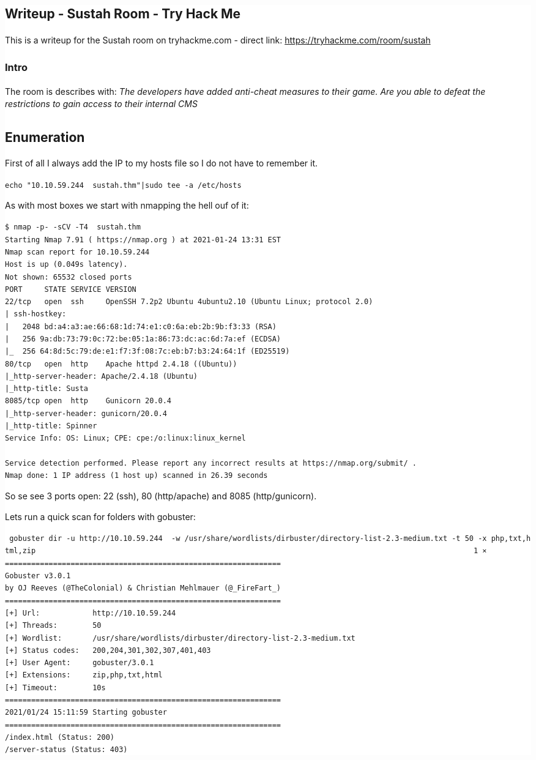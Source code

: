 ## Writeup - Sustah Room - Try Hack Me

This is a writeup for the Sustah room on tryhackme.com - direct link: https://tryhackme.com/room/sustah

### Intro

The room is describes with: *The developers have added anti-cheat measures to their game. Are you able to defeat the restrictions to gain access to their internal CMS*

## Enumeration

First of all I always add the IP to my hosts file so I do not have to remember it. 
```
echo "10.10.59.244  sustah.thm"|sudo tee -a /etc/hosts
```
As with most boxes we start with nmapping the hell ouf of it:

```
$ nmap -p- -sCV -T4  sustah.thm
Starting Nmap 7.91 ( https://nmap.org ) at 2021-01-24 13:31 EST
Nmap scan report for 10.10.59.244
Host is up (0.049s latency).
Not shown: 65532 closed ports
PORT     STATE SERVICE VERSION
22/tcp   open  ssh     OpenSSH 7.2p2 Ubuntu 4ubuntu2.10 (Ubuntu Linux; protocol 2.0)
| ssh-hostkey: 
|   2048 bd:a4:a3:ae:66:68:1d:74:e1:c0:6a:eb:2b:9b:f3:33 (RSA)
|   256 9a:db:73:79:0c:72:be:05:1a:86:73:dc:ac:6d:7a:ef (ECDSA)
|_  256 64:8d:5c:79:de:e1:f7:3f:08:7c:eb:b7:b3:24:64:1f (ED25519)
80/tcp   open  http    Apache httpd 2.4.18 ((Ubuntu))
|_http-server-header: Apache/2.4.18 (Ubuntu)
|_http-title: Susta
8085/tcp open  http    Gunicorn 20.0.4
|_http-server-header: gunicorn/20.0.4
|_http-title: Spinner
Service Info: OS: Linux; CPE: cpe:/o:linux:linux_kernel

Service detection performed. Please report any incorrect results at https://nmap.org/submit/ .
Nmap done: 1 IP address (1 host up) scanned in 26.39 seconds
```

So se see 3 ports open: 22 (ssh), 80 (http/apache) and 8085 (http/gunicorn).

Lets run a quick scan for folders with gobuster:
```
 gobuster dir -u http://10.10.59.244  -w /usr/share/wordlists/dirbuster/directory-list-2.3-medium.txt -t 50 -x php,txt,html,zip                                                                                                    1 ⨯
===============================================================
Gobuster v3.0.1
by OJ Reeves (@TheColonial) & Christian Mehlmauer (@_FireFart_)
===============================================================
[+] Url:            http://10.10.59.244
[+] Threads:        50
[+] Wordlist:       /usr/share/wordlists/dirbuster/directory-list-2.3-medium.txt
[+] Status codes:   200,204,301,302,307,401,403
[+] User Agent:     gobuster/3.0.1
[+] Extensions:     zip,php,txt,html
[+] Timeout:        10s
===============================================================
2021/01/24 15:11:59 Starting gobuster
===============================================================
/index.html (Status: 200)
/server-status (Status: 403)
```